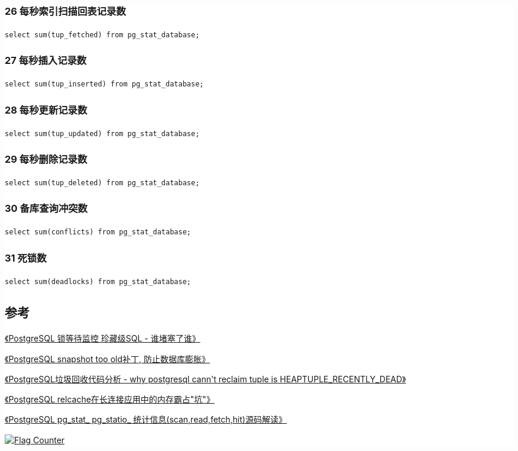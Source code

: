 ### 26 每秒索引扫描回表记录数  
  
```  
select sum(tup_fetched) from pg_stat_database;   
```  
  
### 27 每秒插入记录数  
  
```  
select sum(tup_inserted) from pg_stat_database;   
```  
  
### 28 每秒更新记录数  
  
```  
select sum(tup_updated) from pg_stat_database;   
```  
  
### 29 每秒删除记录数  
  
```  
select sum(tup_deleted) from pg_stat_database;   
```  
  
### 30 备库查询冲突数  
  
```  
select sum(conflicts) from pg_stat_database;   
```  
  
### 31 死锁数  
  
```  
select sum(deadlocks) from pg_stat_database;   
```  
  
## 参考  
[《PostgreSQL 锁等待监控 珍藏级SQL - 谁堵塞了谁》](../201705/20170521_01.md)    
  
[《PostgreSQL snapshot too old补丁, 防止数据库膨胀》](../201511/20151109_01.md)    
  
[《PostgreSQL垃圾回收代码分析 - why postgresql cann't reclaim tuple is HEAPTUPLE_RECENTLY_DEAD》](../201505/20150503_01.md)    
  
[《PostgreSQL relcache在长连接应用中的内存霸占"坑"》](../201607/20160709_01.md)    
  
[《PostgreSQL pg_stat_ pg_statio_ 统计信息(scan,read,fetch,hit)源码解读》](../201610/20161018_03.md)  
  
  
<a rel="nofollow" href="http://info.flagcounter.com/h9V1"  ><img src="http://s03.flagcounter.com/count/h9V1/bg_FFFFFF/txt_000000/border_CCCCCC/columns_2/maxflags_12/viewers_0/labels_0/pageviews_0/flags_0/"  alt="Flag Counter"  border="0"  ></a>  
  
